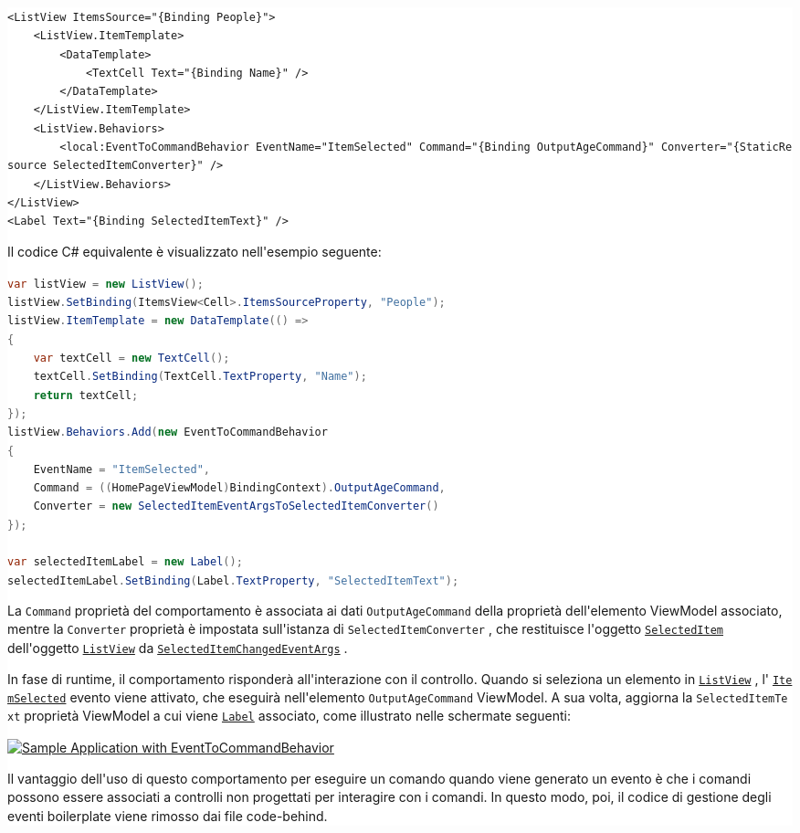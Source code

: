 ```xaml
<ListView ItemsSource="{Binding People}">
    <ListView.ItemTemplate>
        <DataTemplate>
            <TextCell Text="{Binding Name}" />
        </DataTemplate>
    </ListView.ItemTemplate>
    <ListView.Behaviors>
        <local:EventToCommandBehavior EventName="ItemSelected" Command="{Binding OutputAgeCommand}" Converter="{StaticResource SelectedItemConverter}" />
    </ListView.Behaviors>
</ListView>
<Label Text="{Binding SelectedItemText}" />
```

Il codice C# equivalente è visualizzato nell'esempio seguente:

```csharp
var listView = new ListView();
listView.SetBinding(ItemsView<Cell>.ItemsSourceProperty, "People");
listView.ItemTemplate = new DataTemplate(() =>
{
    var textCell = new TextCell();
    textCell.SetBinding(TextCell.TextProperty, "Name");
    return textCell;
});
listView.Behaviors.Add(new EventToCommandBehavior
{
    EventName = "ItemSelected",
    Command = ((HomePageViewModel)BindingContext).OutputAgeCommand,
    Converter = new SelectedItemEventArgsToSelectedItemConverter()
});

var selectedItemLabel = new Label();
selectedItemLabel.SetBinding(Label.TextProperty, "SelectedItemText");
```

La `Command` proprietà del comportamento è associata ai dati `OutputAgeCommand` della proprietà dell'elemento ViewModel associato, mentre la `Converter` proprietà è impostata sull'istanza di `SelectedItemConverter` , che restituisce l'oggetto [`SelectedItem`](xref:Xamarin.Forms.ListView.SelectedItem) dell'oggetto [`ListView`](xref:Xamarin.Forms.ListView) da [`SelectedItemChangedEventArgs`](xref:Xamarin.Forms.SelectedItemChangedEventArgs) .

In fase di runtime, il comportamento risponderà all'interazione con il controllo. Quando si seleziona un elemento in [`ListView`](xref:Xamarin.Forms.ListView) , l' [`ItemSelected`](xref:Xamarin.Forms.ListView.ItemSelected) evento viene attivato, che eseguirà nell'elemento `OutputAgeCommand` ViewModel. A sua volta, aggiorna la `SelectedItemText` proprietà ViewModel a cui viene [`Label`](xref:Xamarin.Forms.Label) associato, come illustrato nelle schermate seguenti:

[![](event-to-command-behavior-images/screenshots-sml.png "Sample Application with EventToCommandBehavior")](event-to-command-behavior-images/screenshots.png#lightbox "Sample Application with EventToCommandBehavior")

Il vantaggio dell'uso di questo comportamento per eseguire un comando quando viene generato un evento è che i comandi possono essere associati a controlli non progettati per interagire con i comandi. In questo modo, poi, il codice di gestione degli eventi boilerplate viene rimosso dai file code-behind.
